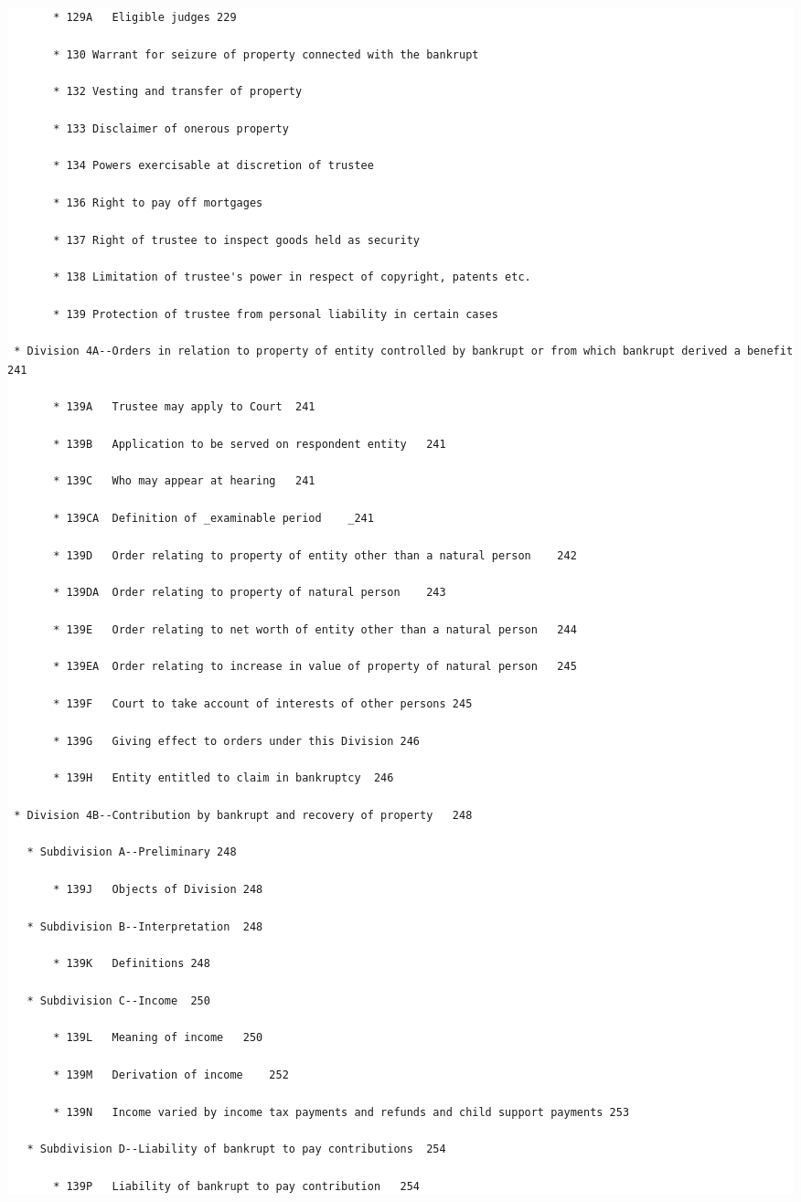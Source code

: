            * 129A	Eligible judges	229

           * 130 Warrant for seizure of property connected with the bankrupt 

           * 132 Vesting and transfer of property 

           * 133 Disclaimer of onerous property 

           * 134 Powers exercisable at discretion of trustee 

           * 136 Right to pay off mortgages 

           * 137 Right of trustee to inspect goods held as security 

           * 138 Limitation of trustee's power in respect of copyright, patents etc. 

           * 139 Protection of trustee from personal liability in certain cases 

     * Division 4A--Orders in relation to property of entity controlled by bankrupt or from which bankrupt derived a benefit	241

           * 139A	Trustee may apply to Court	241

           * 139B	Application to be served on respondent entity	241

           * 139C	Who may appear at hearing	241

           * 139CA	Definition of _examinable period	_241

           * 139D	Order relating to property of entity other than a natural person	242

           * 139DA	Order relating to property of natural person	243

           * 139E	Order relating to net worth of entity other than a natural person	244

           * 139EA	Order relating to increase in value of property of natural person	245

           * 139F	Court to take account of interests of other persons	245

           * 139G	Giving effect to orders under this Division	246

           * 139H	Entity entitled to claim in bankruptcy	246

     * Division 4B--Contribution by bankrupt and recovery of property	248

       * Subdivision A--Preliminary	248

           * 139J	Objects of Division	248

       * Subdivision B--Interpretation	248

           * 139K	Definitions	248

       * Subdivision C--Income	250

           * 139L	Meaning of income	250

           * 139M	Derivation of income	252

           * 139N	Income varied by income tax payments and refunds and child support payments	253

       * Subdivision D--Liability of bankrupt to pay contributions	254

           * 139P	Liability of bankrupt to pay contribution	254
